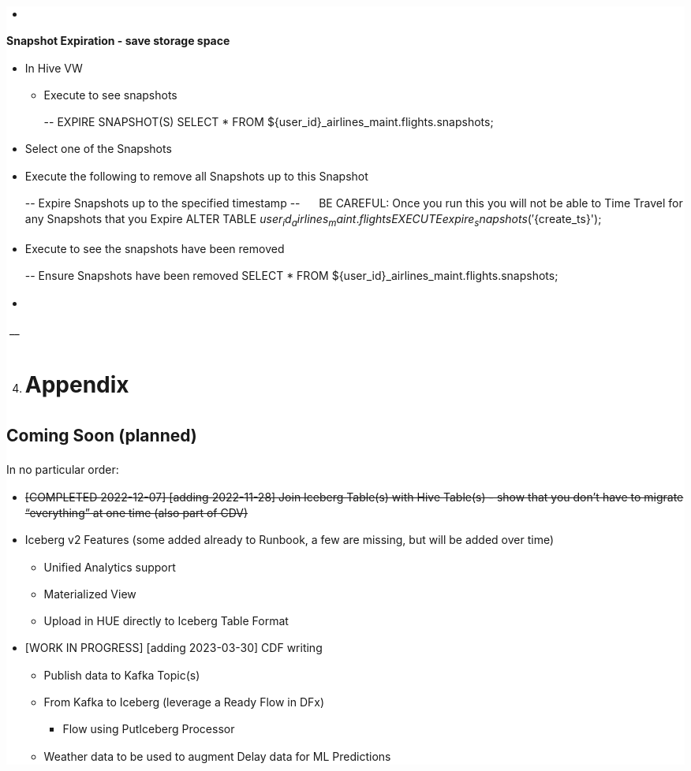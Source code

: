 -

**Snapshot Expiration - save storage space**

- In Hive VW

  - Execute to see snapshots



    -- EXPIRE SNAPSHOT(S)
    SELECT * FROM ${user_id}_airlines_maint.flights.snapshots;

- Select one of the Snapshots

- Execute the following to remove all Snapshots up to this Snapshot



    -- Expire Snapshots up to the specified timestamp
    --      BE CAREFUL: Once you run this you will not be able to Time Travel for any Snapshots that you Expire
    ALTER TABLE ${user_id}_airlines_maint.flights EXECUTE expire_snapshots('${create_ts}');

- Execute to see the snapshots have been removed



    -- Ensure Snapshots have been removed
    SELECT * FROM ${user_id}_airlines_maint.flights.snapshots;

-

 __

4. # Appendix <a id="appendix"></a>


## Coming Soon (planned)<a id="coming-soon-planned"></a>

In no particular order:

- ~~\[COMPLETED 2022-12-07] \[adding 2022-11-28] Join Iceberg Table(s) with Hive Table(s) - show that you don’t have to migrate “everything” at one time (also part of CDV)~~

- Iceberg v2 Features (some added already to Runbook, a few are missing, but will be added over time)

  - Unified Analytics support

  - Materialized View

  - Upload in HUE directly to Iceberg Table Format

- \[WORK IN PROGRESS] \[adding 2023-03-30] CDF writing

  - Publish data to Kafka Topic(s)

  - From Kafka to Iceberg (leverage a Ready Flow in DFx)

    - Flow using PutIceberg Processor

  - Weather data to be used to augment Delay data for ML Predictions
